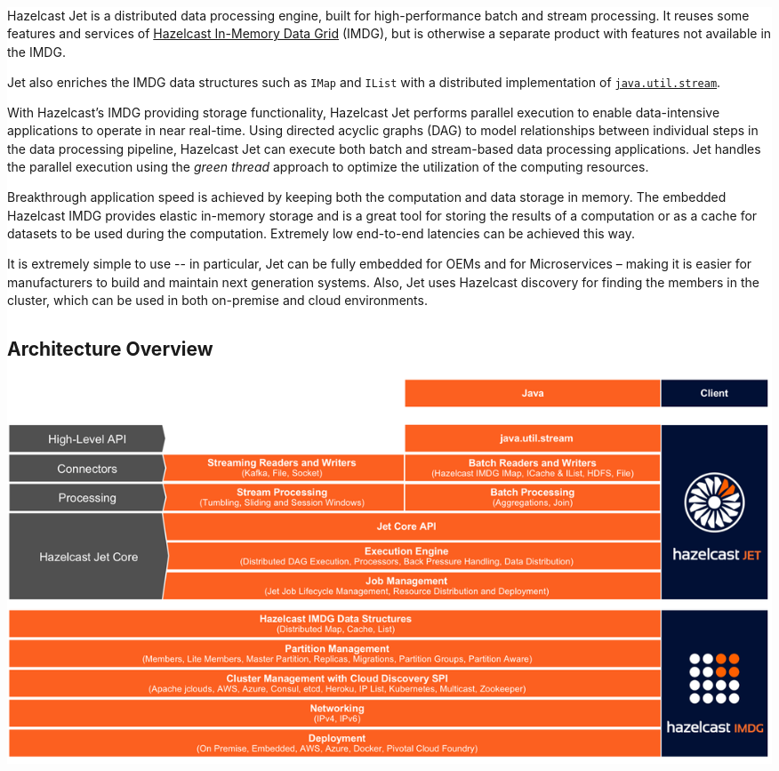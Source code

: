 Hazelcast Jet is a distributed data processing engine, built for
high-performance batch and stream processing. It reuses some features
and services of [Hazelcast In-Memory Data
Grid](http://www.hazelcast.org) (IMDG), but is otherwise a separate
product with features not available in the IMDG.

Jet also enriches the IMDG data structures such as `IMap` and `IList`
with a distributed implementation of
[`java.util.stream`](https://docs.oracle.com/javase/8/docs/api/java/util/stream/package-summary.html).

With Hazelcast’s IMDG providing storage functionality, Hazelcast
Jet performs parallel execution to enable data-intensive applications to
operate in near real-time. Using directed acyclic graphs (DAG) to model
relationships between individual steps in the data processing pipeline,
Hazelcast Jet can execute both batch and stream-based data processing
applications. Jet handles the parallel execution using the _green
thread_ approach to optimize the utilization of the computing resources.

Breakthrough application speed is achieved by keeping both the
computation and data storage in memory. The embedded Hazelcast IMDG
provides elastic in-memory storage and is a great tool for storing the
results of a computation or as a cache for datasets to be used during
the computation. Extremely low end-to-end latencies can be achieved this
way.

It is extremely simple to use -- in particular, Jet can be fully 
embedded for OEMs and for Microservices – making it is easier for
manufacturers to build and maintain next generation systems. Also,
Jet uses Hazelcast discovery for finding the members in the cluster, 
which can be used in both on-premise and cloud environments.

## Architecture Overview

<img src="./images/Jet_Architecture_.png" width="100%"/>
